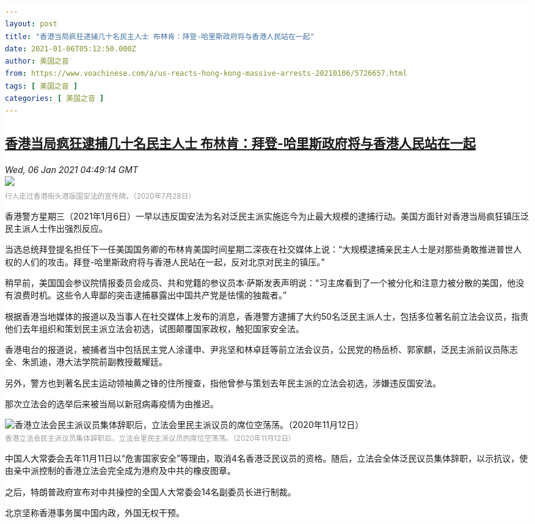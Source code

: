 ```yaml
---
layout: post
title: "香港当局疯狂逮捕几十名民主人士 布林肯：拜登-哈里斯政府将与香港人民站在一起"
date: 2021-01-06T05:12:50.000Z
author: 美国之音
from: https://www.voachinese.com/a/us-reacts-hong-kong-massive-arrests-20210106/5726657.html
tags: [ 美国之音 ]
categories: [ 美国之音 ]
---
```


[香港当局疯狂逮捕几十名民主人士 布林肯：拜登-哈里斯政府将与香港人民站在一起](https://www.voachinese.com/a/us-reacts-hong-kong-massive-arrests-20210106/5726657.html)
------

<div>
<div><i>Wed, 06 Jan 2021 04:49:14 GMT</i></div><img src="https://images.weserv.nl?url=gdb.voanews.com/00E5901B-1DE8-46E2-8A26-31388BD684EA_cx0_cy10_cw0_r1_s_w900.jpg" width="100%"><div><small style="color: #999;">行人走过香港街头港版国安法的宣传牌。（2020年7月28日）</small></div><p>香港警方星期三（2021年1月6日）一早以违反国安法为名对泛民主派实施迄今为止最大规模的逮捕行动。美国方面针对香港当局疯狂镇压泛民主派人士作出强烈反应。</p><p>当选总统拜登提名担任下一任美国国务卿的布林肯美国时间星期二深夜在社交媒体上说：“大规模逮捕亲民主人士是对那些勇敢推进普世人权的人们的攻击。拜登-哈里斯政府将与香港人民站在一起，反对北京对民主的镇压。”</p><p>稍早前，美国国会参议院情报委员会成员、共和党籍的参议员本·萨斯发表声明说：“习主席看到了一个被分化和注意力被分散的美国，他没有浪费时机。这些令人卑鄙的突击逮捕暴露出中国共产党是怯懦的独裁者。”</p><p>根据香港当地媒体的报道以及当事人在社交媒体上发布的消息，香港警方逮捕了大约50名泛民主派人士，包括多位著名前立法会议员，指责他们去年组织和策划民主派立法会初选，试图颠覆国家政权，触犯国家安全法。</p><p>香港电台的报道说，被捕者当中包括民主党人涂谨申、尹兆坚和林卓廷等前立法会议员，公民党的杨岳桥、郭家麒，泛民主派前议员陈志全、朱凯迪，港大法学院前副教授戴耀廷。</p><p>另外，警方也到著名民主运动领袖黄之锋的住所搜查，指他曾参与策划去年民主派的立法会初选，涉嫌违反国安法。</p><p>那次立法会的选举后来被当局以新冠病毒疫情为由推迟。</p><div class="contentImage floatLeft" ><img  class="photo" src="https://images.weserv.nl?url=gdb.voanews.com/C03EE1C7-8169-4E21-B29C-1F17A520BF3A_w900.jpg" alt="香港立法会民主派议员集体辞职后，立法会里民主派议员的席位空荡荡。（2020年11月12日）" border="0"/><div><small style="color: #999;">香港立法会民主派议员集体辞职后，立法会里民主派议员的席位空荡荡。（2020年11月12日）</small></div></div><p>中国人大常委会去年11月11日以“危害国家安全”等理由，取消4名香港泛民议员的资格。随后，立法会全体泛民议员集体辞职，以示抗议，使由亲中派控制的香港立法会完全成为港府及中共的橡皮图章。</p><p>之后，特朗普政府宣布对中共操控的全国人大常委会14名副委员长进行制裁。</p><p>北京坚称香港事务属中国内政，外国无权干预。</p>
</div>
